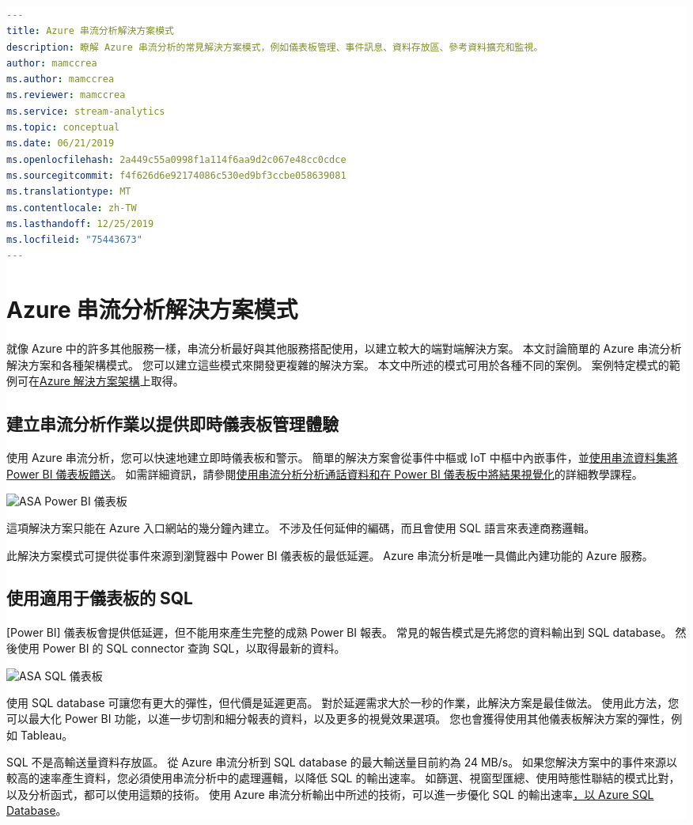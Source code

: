```yaml
---
title: Azure 串流分析解決方案模式
description: 瞭解 Azure 串流分析的常見解決方案模式，例如儀表板管理、事件訊息、資料存放區、參考資料擴充和監視。
author: mamccrea
ms.author: mamccrea
ms.reviewer: mamccrea
ms.service: stream-analytics
ms.topic: conceptual
ms.date: 06/21/2019
ms.openlocfilehash: 2a449c55a0998f1a114f6aa9d2c067e48cc0cdce
ms.sourcegitcommit: f4f626d6e92174086c530ed9bf3ccbe058639081
ms.translationtype: MT
ms.contentlocale: zh-TW
ms.lasthandoff: 12/25/2019
ms.locfileid: "75443673"
---
```

# <a name="azure-stream-analytics-solution-patterns"></a>Azure 串流分析解決方案模式

就像 Azure 中的許多其他服務一樣，串流分析最好與其他服務搭配使用，以建立較大的端對端解決方案。 本文討論簡單的 Azure 串流分析解決方案和各種架構模式。 您可以建立這些模式來開發更複雜的解決方案。 本文中所述的模式可用於各種不同的案例。 案例特定模式的範例可在[Azure 解決方案架構](https://azure.microsoft.com/solutions/architecture/?product=stream-analytics)上取得。

## <a name="create-a-stream-analytics-job-to-power-real-time-dashboarding-experience"></a>建立串流分析作業以提供即時儀表板管理體驗

使用 Azure 串流分析，您可以快速地建立即時儀表板和警示。 簡單的解決方案會從事件中樞或 IoT 中樞中內嵌事件，並[使用串流資料集將 Power BI 儀表板饋送](/power-bi/service-real-time-streaming)。 如需詳細資訊，請參閱[使用串流分析分析通話資料和在 Power BI 儀表板中將結果視覺化](stream-analytics-manage-job.md)的詳細教學課程。

![ASA Power BI 儀表板](media/stream-analytics-solution-patterns/pbidashboard.png)

這項解決方案只能在 Azure 入口網站的幾分鐘內建立。 不涉及任何延伸的編碼，而且會使用 SQL 語言來表達商務邏輯。

此解決方案模式可提供從事件來源到瀏覽器中 Power BI 儀表板的最低延遲。 Azure 串流分析是唯一具備此內建功能的 Azure 服務。

## <a name="use-sql-for-dashboard"></a>使用適用于儀表板的 SQL

[Power BI] 儀表板會提供低延遲，但不能用來產生完整的成熟 Power BI 報表。 常見的報告模式是先將您的資料輸出到 SQL database。 然後使用 Power BI 的 SQL connector 查詢 SQL，以取得最新的資料。

![ASA SQL 儀表板](media/stream-analytics-solution-patterns/sqldashboard.png)

使用 SQL database 可讓您有更大的彈性，但代價是延遲更高。 對於延遲需求大於一秒的作業，此解決方案是最佳做法。 使用此方法，您可以最大化 Power BI 功能，以進一步切割和細分報表的資料，以及更多的視覺效果選項。 您也會獲得使用其他儀表板解決方案的彈性，例如 Tableau。

SQL 不是高輸送量資料存放區。 從 Azure 串流分析到 SQL database 的最大輸送量目前約為 24 MB/s。 如果您解決方案中的事件來源以較高的速率產生資料，您必須使用串流分析中的處理邏輯，以降低 SQL 的輸出速率。 如篩選、視窗型匯總、使用時態性聯結的模式比對，以及分析函式，都可以使用這類的技術。 使用 Azure 串流分析輸出中所述的技術，可以進一步優化 SQL 的輸出速率[，以 Azure SQL Database](stream-analytics-sql-output-perf.md)。
